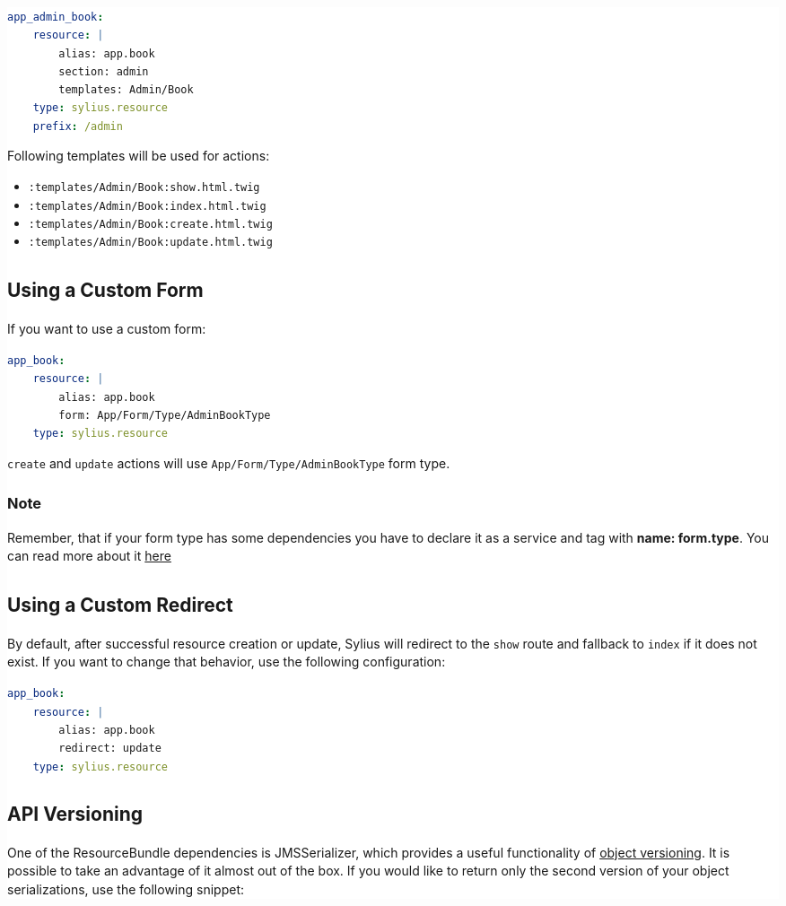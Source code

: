 ```yaml
app_admin_book:
    resource: |
        alias: app.book
        section: admin
        templates: Admin/Book
    type: sylius.resource
    prefix: /admin
```
Following templates will be used for actions:

* ``:templates/Admin/Book:show.html.twig``
* ``:templates/Admin/Book:index.html.twig``
* ``:templates/Admin/Book:create.html.twig``
* ``:templates/Admin/Book:update.html.twig``

## Using a Custom Form

If you want to use a custom form:

```yaml
app_book:
    resource: |
        alias: app.book
        form: App/Form/Type/AdminBookType
    type: sylius.resource
```
``create`` and ``update`` actions will use ``App/Form/Type/AdminBookType`` form type.

### **Note** 
Remember, that if your form type has some dependencies you have to declare it as a service and tag with **name: form.type**. You can read more about it [here]( http://docs.sylius.com/en/latest/components_and_bundles/bundles/SyliusResourceBundle/forms.html#custom-resource-form)

## Using a Custom Redirect

By default, after successful resource creation or update, Sylius will redirect to the ``show`` route and fallback to ``index`` if it does not exist.
If you want to change that behavior, use the following configuration:

```yaml
app_book:
    resource: |
        alias: app.book
        redirect: update
    type: sylius.resource
```
## API Versioning

One of the ResourceBundle dependencies is JMSSerializer, which provides a useful functionality of [object versioning](http://jmsyst.com/libs/serializer/master/cookbook/exclusion_strategies#versioning-objects). It is possible to take an advantage of it almost out of the box.
If you would like to return only the second version of your object serializations, use the following snippet:
